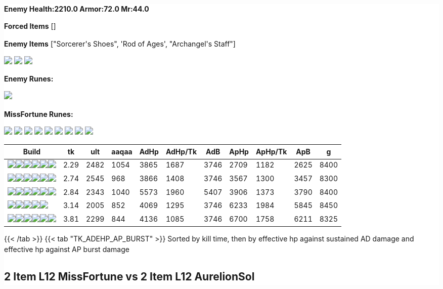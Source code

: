 **Enemy Health:2210.0 Armor:72.0 Mr:44.0**


**Forced Items** []








**Enemy Items** ["Sorcerer's Shoes", 'Rod of Ages', "Archangel's Staff"]





![](/item/3020.png)
![](/item/6657.png)
![](/item/3003.png)



**Enemy Runes:**





![](/StatMods/StatModsArmorIcon.png)



**MissFortune Runes:**


![](/Styles/Precision/Conqueror/Conqueror.png)
![](/Styles/Precision/Overheal.png)
![](/Styles/Precision/LegendAlacrity/LegendAlacrity.png)
![](/Styles/Precision/CutDown/CutDown.png)
![](/Styles/Sorcery/AbsoluteFocus/AbsoluteFocus.png)
![](/Styles/Sorcery/GatheringStorm/GatheringStorm.png)
![](/StatMods/StatModsAttackSpeedIcon.png)
![](/StatMods/StatModsAdaptiveForceIcon.png)
![](/StatMods/StatModsArmorIcon.png)





 Build |tk|ult|aaqaa|AdHp|AdHp/Tk|AdB|ApHp|ApHp/Tk|ApB|g
-|-|-|-|-|-|-|-|-|-|-
![](/item/6672.png)![](/item/6675.png)![](/item/1001.png)![](/item/1053.png)![](/item/1055.png)![](/item/1036.png)|2.29|2482|1054|3865|1687|3746|2709|1182|2625|8400
![](/item/3091.png)![](/item/6691.png)![](/item/1001.png)![](/item/1053.png)![](/item/1055.png)![](/item/1036.png)|2.74|2545|968|3866|1408|3746|3567|1300|3457|8300
![](/item/6673.png)![](/item/6672.png)![](/item/1001.png)![](/item/1055.png)![](/item/1038.png)![](/item/1036.png)|2.84|2343|1040|5573|1960|5407|3906|1373|3790|8400
![](/item/3156.png)![](/item/3091.png)![](/item/1053.png)![](/item/1055.png)![](/item/3006.png)|3.14|2005|852|4069|1295|3746|6233|1984|5845|8450
![](/item/3156.png)![](/item/3139.png)![](/item/1001.png)![](/item/1053.png)![](/item/1055.png)![](/item/1037.png)|3.81|2299|844|4136|1085|3746|6700|1758|6211|8325
{{< /tab >}}
{{< tab "TK_ADEHP_AP_BURST" >}}
Sorted by kill time, then by effective hp against sustained AD damage and effective hp against AP burst damage
## 2 Item L12 MissFortune vs 2 Item L12 AurelionSol
